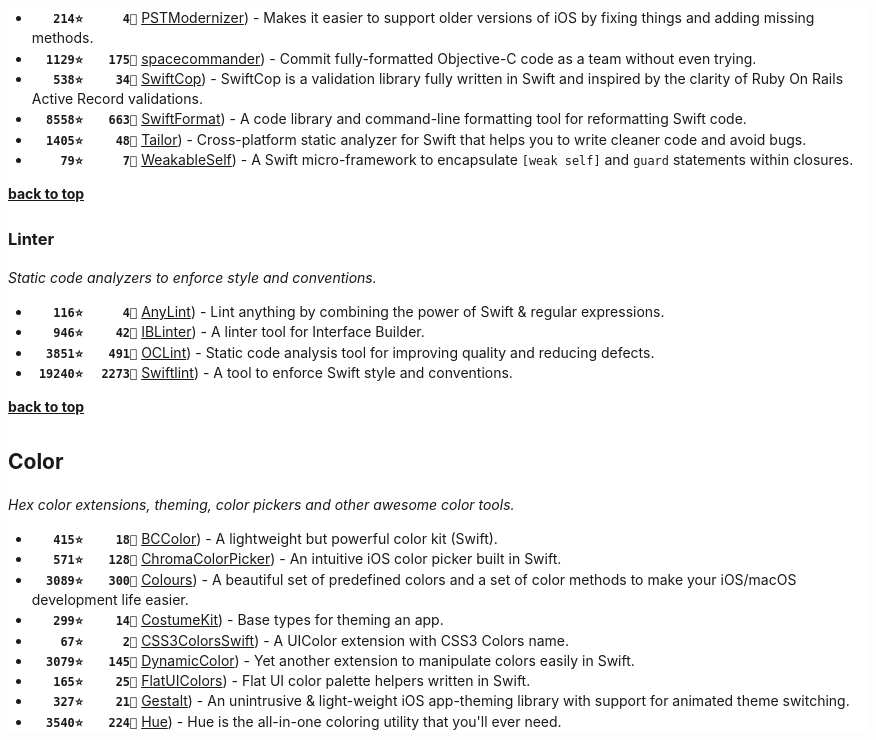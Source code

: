 - <b><code>&nbsp;&nbsp;&nbsp;214⭐</code></b> <b><code>&nbsp;&nbsp;&nbsp;&nbsp;&nbsp;4🍴</code></b> [PSTModernizer](https://github.com/PSPDFKit-labs/PSTModernizer)) - Makes it easier to support older versions of iOS by fixing things and adding missing methods.
- <b><code>&nbsp;&nbsp;1129⭐</code></b> <b><code>&nbsp;&nbsp;&nbsp;175🍴</code></b> [spacecommander](https://github.com/square/spacecommander)) - Commit fully-formatted Objective-C code as a team without even trying.
- <b><code>&nbsp;&nbsp;&nbsp;538⭐</code></b> <b><code>&nbsp;&nbsp;&nbsp;&nbsp;34🍴</code></b> [SwiftCop](https://github.com/andresinaka/SwiftCop)) -  SwiftCop is a validation library fully written in Swift and inspired by the clarity of Ruby On Rails Active Record validations.
- <b><code>&nbsp;&nbsp;8558⭐</code></b> <b><code>&nbsp;&nbsp;&nbsp;663🍴</code></b> [SwiftFormat](https://github.com/nicklockwood/SwiftFormat)) - A code library and command-line formatting tool for reformatting Swift code.
- <b><code>&nbsp;&nbsp;1405⭐</code></b> <b><code>&nbsp;&nbsp;&nbsp;&nbsp;48🍴</code></b> [Tailor](https://github.com/sleekbyte/tailor)) - Cross-platform static analyzer for Swift that helps you to write cleaner code and avoid bugs.
- <b><code>&nbsp;&nbsp;&nbsp;&nbsp;79⭐</code></b> <b><code>&nbsp;&nbsp;&nbsp;&nbsp;&nbsp;7🍴</code></b> [WeakableSelf](https://github.com/vincent-pradeilles/weakable-self)) - A Swift micro-framework to encapsulate `[weak self]` and `guard` statements within closures.

**[back to top](#contributing-and-collaborating)**

### Linter

*Static code analyzers to enforce style and conventions.*

- <b><code>&nbsp;&nbsp;&nbsp;116⭐</code></b> <b><code>&nbsp;&nbsp;&nbsp;&nbsp;&nbsp;4🍴</code></b> [AnyLint](https://github.com/Flinesoft/AnyLint)) - Lint anything by combining the power of Swift & regular expressions.
- <b><code>&nbsp;&nbsp;&nbsp;946⭐</code></b> <b><code>&nbsp;&nbsp;&nbsp;&nbsp;42🍴</code></b> [IBLinter](https://github.com/IBDecodable/IBLinter)) - A linter tool for Interface Builder.
- <b><code>&nbsp;&nbsp;3851⭐</code></b> <b><code>&nbsp;&nbsp;&nbsp;491🍴</code></b> [OCLint](https://github.com/oclint/oclint)) - Static code analysis tool for improving quality and reducing defects.
- <b><code>&nbsp;19240⭐</code></b> <b><code>&nbsp;&nbsp;2273🍴</code></b> [Swiftlint](https://github.com/realm/SwiftLint)) - A tool to enforce Swift style and conventions.

**[back to top](#contributing-and-collaborating)**

## Color

*Hex color extensions, theming, color pickers and other awesome color tools.*

- <b><code>&nbsp;&nbsp;&nbsp;415⭐</code></b> <b><code>&nbsp;&nbsp;&nbsp;&nbsp;18🍴</code></b> [BCColor](https://github.com/boycechang/BCColor)) - A lightweight but powerful color kit (Swift).
- <b><code>&nbsp;&nbsp;&nbsp;571⭐</code></b> <b><code>&nbsp;&nbsp;&nbsp;128🍴</code></b> [ChromaColorPicker](https://github.com/joncardasis/ChromaColorPicker)) - An intuitive iOS color picker built in Swift.
- <b><code>&nbsp;&nbsp;3089⭐</code></b> <b><code>&nbsp;&nbsp;&nbsp;300🍴</code></b> [Colours](https://github.com/bennyguitar/Colours)) - A beautiful set of predefined colors and a set of color methods to make your iOS/macOS development life easier.
- <b><code>&nbsp;&nbsp;&nbsp;299⭐</code></b> <b><code>&nbsp;&nbsp;&nbsp;&nbsp;14🍴</code></b> [CostumeKit](https://github.com/jakemarsh/CostumeKit)) - Base types for theming an app.
- <b><code>&nbsp;&nbsp;&nbsp;&nbsp;67⭐</code></b> <b><code>&nbsp;&nbsp;&nbsp;&nbsp;&nbsp;2🍴</code></b> [CSS3ColorsSwift](https://github.com/WorldDownTown/CSS3ColorsSwift)) - A UIColor extension with CSS3 Colors name.
- <b><code>&nbsp;&nbsp;3079⭐</code></b> <b><code>&nbsp;&nbsp;&nbsp;145🍴</code></b> [DynamicColor](https://github.com/yannickl/DynamicColor)) - Yet another extension to manipulate colors easily in Swift.
- <b><code>&nbsp;&nbsp;&nbsp;165⭐</code></b> <b><code>&nbsp;&nbsp;&nbsp;&nbsp;25🍴</code></b> [FlatUIColors](https://github.com/brynbellomy/FlatUIColors)) - Flat UI color palette helpers written in Swift.
- <b><code>&nbsp;&nbsp;&nbsp;327⭐</code></b> <b><code>&nbsp;&nbsp;&nbsp;&nbsp;21🍴</code></b> [Gestalt](https://github.com/regexident/Gestalt)) - An unintrusive & light-weight iOS app-theming library with support for animated theme switching.
- <b><code>&nbsp;&nbsp;3540⭐</code></b> <b><code>&nbsp;&nbsp;&nbsp;224🍴</code></b> [Hue](https://github.com/zenangst/Hue)) - Hue is the all-in-one coloring utility that you'll ever need.